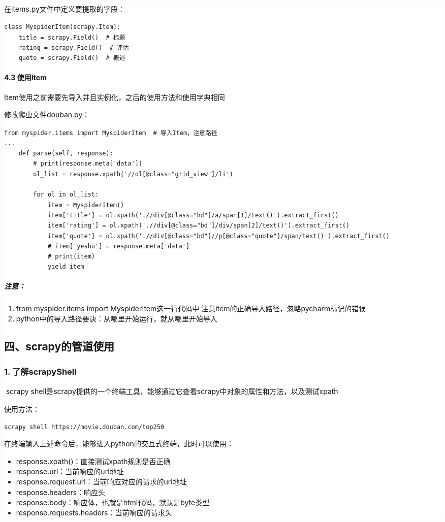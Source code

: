 在items.py文件中定义要提取的字段：

```
class MyspiderItem(scrapy.Item):
    title = scrapy.Field()  # 标题
    rating = scrapy.Field()  # 评估
    quote = scrapy.Field()  # 概述
```

#### 4.3 使用Item

Item使用之前需要先导入并且实例化，之后的使用方法和使用字典相同

修改爬虫文件douban.py：

```
from myspider.items import MyspiderItem  # 导入Item，注意路径
...
    def parse(self, response):
        # print(response.meta['data'])
        ol_list = response.xpath('//ol[@class="grid_view"]/li')

        for ol in ol_list:
            item = MyspiderItem()
            item['title'] = ol.xpath('.//div[@class="hd"]/a/span[1]/text()').extract_first()
            item['rating'] = ol.xpath('.//div[@class="bd"]/div/span[2]/text()').extract_first()
            item['quote'] = ol.xpath('.//div[@class="bd"]//p[@class="quote"]/span/text()').extract_first()
            # item['yeshu'] = response.meta['data']
            # print(item)
            yield item
```

##### 注意：

1. from myspider.items import MyspiderItem这一行代码中 注意item的正确导入路径，忽略pycharm标记的错误
2. python中的导入路径要诀：从哪里开始运行，就从哪里开始导入




## 四、scrapy的管道使用

### 1. 了解scrapyShell

​	scrapy shell是scrapy提供的一个终端工具，能够通过它查看scrapy中对象的属性和方法，以及测试xpath

使用方法：

```
scrapy shell https://movie.douban.com/top250
```

在终端输入上述命令后，能够进入python的交互式终端，此时可以使用：

- response.xpath()：直接测试xpath规则是否正确
- response.url：当前响应的url地址
- response.request.url：当前响应对应的请求的url地址
- response.headers：响应头
- response.body：响应体，也就是html代码，默认是byte类型
- response.requests.headers：当前响应的请求头
